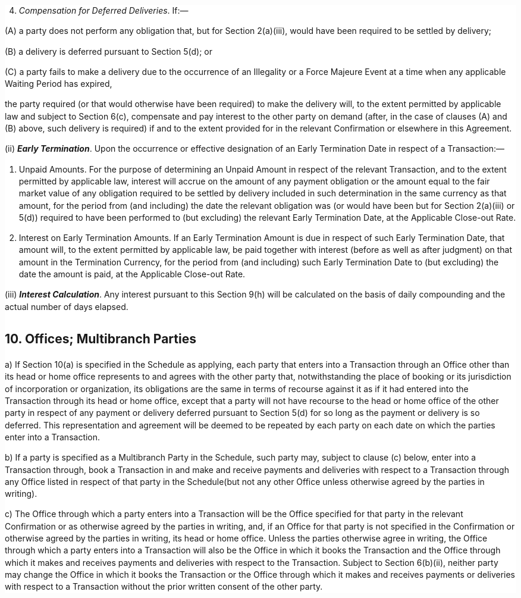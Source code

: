   4) *Compensation for Deferred Deliveries*. If:―

  (A) a party does not perform any obligation that, but for Section 2(a)(iii), would have been required to be settled by delivery;

  (B) a delivery is deferred pursuant to Section 5(d); or

  (C) a party fails to make a delivery due to the occurrence of an Illegality or a Force Majeure Event at a time when any applicable Waiting Period has expired,

the party required (or that would otherwise have been required) to make the delivery will, to the extent permitted by applicable law and subject to Section 6(c), compensate and pay interest to the other party on demand (after, in the case of clauses (A) and (B) above, such delivery is required) if and to the extent provided for in the relevant Confirmation or elsewhere in this Agreement.

(ii) ***Early Termination***. Upon the occurrence or effective designation of an Early Termination Date in respect of a Transaction:―

  1) Unpaid Amounts. For the purpose of determining an Unpaid Amount in respect of the relevant Transaction, and to the extent permitted by applicable law, interest will accrue on the amount of any payment obligation or the amount equal to the fair market value of any obligation required to be settled by delivery included in such determination in the same currency as that amount, for the period from (and including) the date the relevant obligation was (or would have been but for Section 2(a)(iii) or 5(d)) required to have been performed to (but excluding) the relevant Early Termination Date, at the Applicable Close-out Rate.

  2) Interest on Early Termination Amounts. If an Early Termination Amount is due in respect of such Early Termination Date, that amount will, to the extent permitted by applicable law, be paid together with interest (before as well as after judgment) on that amount in the Termination Currency, for the period from (and including) such Early Termination Date to (but excluding) the date the amount is paid, at the Applicable Close-out Rate.

(iii) ***Interest Calculation***. Any interest pursuant to this Section 9(h) will be calculated on the basis of daily compounding and the actual number of days elapsed.

## 10. Offices; Multibranch Parties

a) If Section 10(a) is specified in the Schedule as applying, each party that enters into a Transaction through an Office other than its head or home office represents to and agrees with the other party that, notwithstanding the place of booking or its jurisdiction of incorporation or organization, its obligations are the same in terms of recourse against it as if it had entered into the Transaction through its head or home office, except that a party will not have recourse to the head or home office of the other party in respect of any payment or delivery deferred pursuant to Section 5(d) for so long as the payment or delivery is so deferred. This representation and agreement will be deemed to be repeated by each party on each date on which the parties enter into a Transaction.

b) If a party is specified as a Multibranch Party in the Schedule, such party may, subject to clause (c) below, enter into a Transaction through, book a Transaction in and make and receive payments and deliveries with respect to a Transaction through any Office listed in respect of that party in the Schedule(but not any other Office unless otherwise agreed by the parties in writing).

c) The Office through which a party enters into a Transaction will be the Office specified for that party in the relevant Confirmation or as otherwise agreed by the parties in writing, and, if an Office for that party is not specified in the Confirmation or otherwise agreed by the parties in writing, its head or home office. Unless the parties otherwise agree in writing, the Office through which a party enters into a Transaction will also be the Office in which it books the Transaction and the Office through which it makes and receives payments and deliveries with respect to the Transaction. Subject to Section 6(b)(ii), neither party may change the Office in which it books the Transaction or the Office through which it makes and receives payments or deliveries with respect to a Transaction without the prior written consent of the other party.
